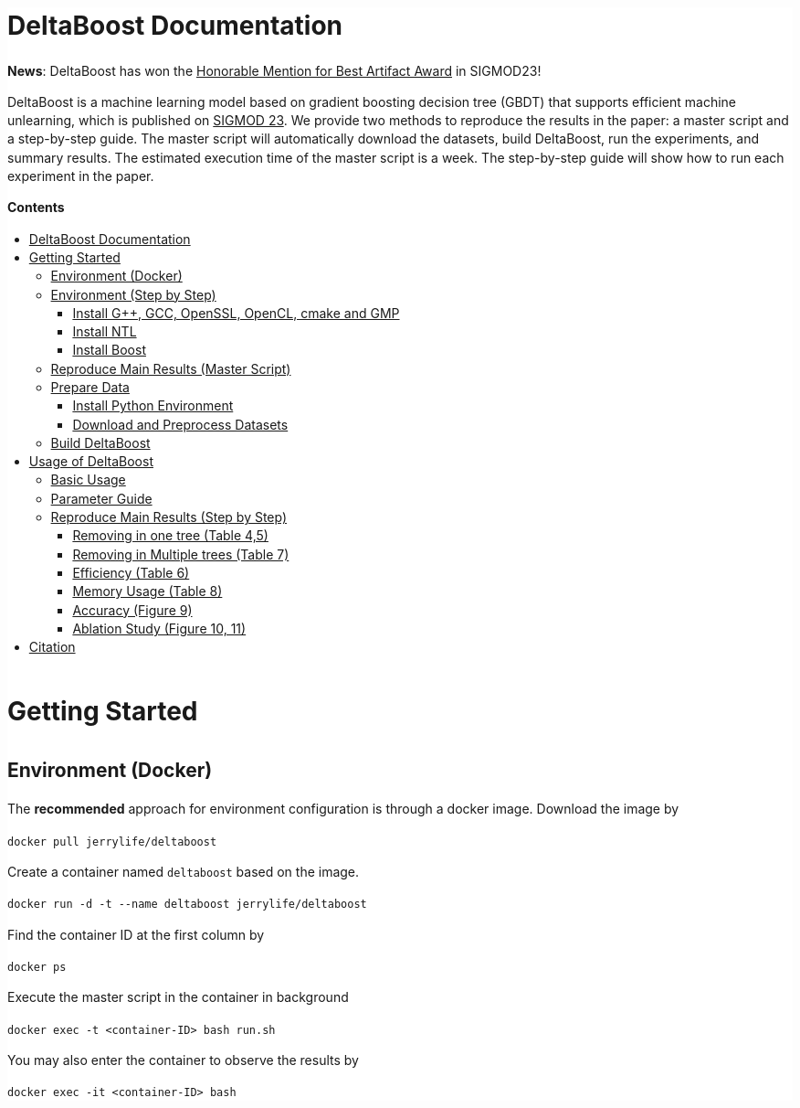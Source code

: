 # DeltaBoost Documentation
**News**: DeltaBoost has won the [Honorable Mention for Best Artifact Award](https://sigmod.org/sigmod-awards/sigmod-best-artifact-award/) in SIGMOD23!

DeltaBoost is a machine learning model based on gradient boosting decision tree (GBDT) that supports efficient machine unlearning, which is published on [SIGMOD 23](https://dl.acm.org/doi/abs/10.1145/3589313). We provide two methods to reproduce the results in the paper: a master script and a step-by-step guide. The master script will automatically download the datasets, build DeltaBoost, run the experiments, and summary results. The estimated execution time of the master script is a week. The step-by-step guide will show how to run each experiment in the paper.

**Contents**

* [DeltaBoost Documentation](#deltaboost-documentation)
* [Getting Started](#getting-started)
  * [Environment (Docker)](#environment-docker)
  * [Environment (Step by Step)](#environment-step-by-step)
    * [Install G++, GCC, OpenSSL, OpenCL, cmake and GMP](#install-g-gcc-openssl-opencl-cmake-and-gmp)
    * [Install NTL](#install-ntl)
    * [Install Boost](#install-boost)
  * [Reproduce Main Results (Master Script)](#reproduce-main-results-master-script)
  * [Prepare Data](#prepare-data)
    * [Install Python Environment](#install-python-environment)
    * [Download and Preprocess Datasets](#download-and-preprocess-datasets)
  * [Build DeltaBoost](#build-deltaboost)
* [Usage of DeltaBoost](#usage-of-deltaboost)
  * [Basic Usage](#basic-usage)
  * [Parameter Guide](#parameter-guide)
  * [Reproduce Main Results (Step by Step)](#reproduce-main-results-step-by-step)
    * [Removing in one tree (Table 4,5)](#removing-in-one-tree-table-45)
    * [Removing in Multiple trees (Table 7)](#removing-in-multiple-trees-table-7)
    * [Efficiency (Table 6)](#efficiency-table-6)
    * [Memory Usage (Table 8)](#memory-usage-table-8)
    * [Accuracy (Figure 9)](#accuracy-figure-9)
    * [Ablation Study (Figure 10, 11)](#ablation-study-figure-10-11)
* [Citation](#citation)


[//]: # (Contents)

# Getting Started

## Environment (Docker)
The **recommended** approach for environment configuration is through a docker image. Download the image by
```shell
docker pull jerrylife/deltaboost
```
Create a container named `deltaboost` based on the image.
```shell
docker run -d -t --name deltaboost jerrylife/deltaboost
```
Find the container ID at the first column by
```shell
docker ps
```
Execute the master script in the container in background
```shell
docker exec -t <container-ID> bash run.sh
```
You may also enter the container to observe the results by
```shell
docker exec -it <container-ID> bash
```
